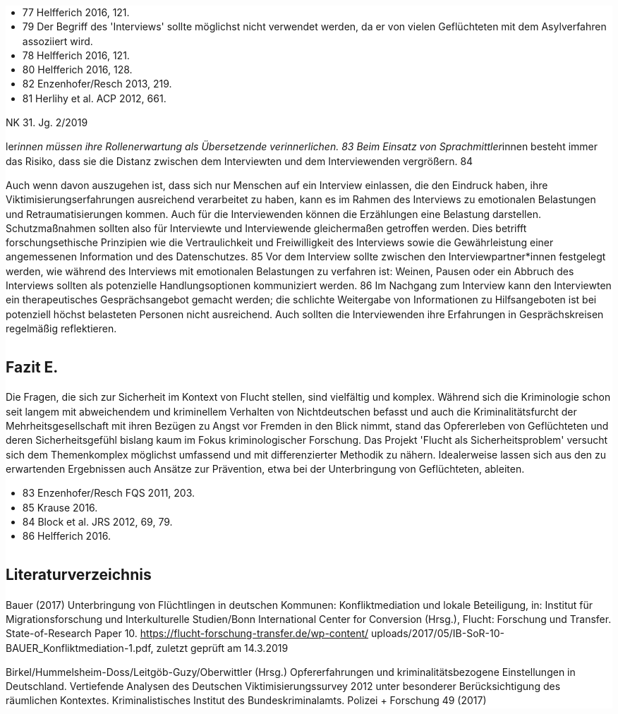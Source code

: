 - 77 Helfferich 2016, 121.
- 79 Der Begriff des 'Interviews' sollte möglichst nicht verwendet werden, da er von vielen Geflüchteten mit dem Asylverfahren assoziiert wird.
- 78 Helfferich 2016, 121.
- 80 Helfferich 2016, 128.
- 82 Enzenhofer/Resch 2013, 219.
- 81 Herlihy et al. ACP 2012, 661.

NK 31. Jg. 2/2019

ler*innen müssen ihre Rollenerwartung als Übersetzende verinnerlichen. 83  Beim Einsatz von Sprachmittler*innen besteht immer das Risiko, dass sie die Distanz zwischen dem Interviewten und dem Interviewenden vergrößern. 84

Auch wenn davon auszugehen ist, dass sich nur Menschen auf ein Interview einlassen, die den Eindruck haben, ihre Viktimisierungserfahrungen ausreichend verarbeitet zu haben, kann es im Rahmen des Interviews zu emotionalen Belastungen und Retraumatisierungen  kommen.  Auch  für  die  Interviewenden  können  die  Erzählungen  eine Belastung darstellen. Schutzmaßnahmen sollten also für Interviewte und Interviewende  gleichermaßen  getroffen  werden.  Dies  betrifft  forschungsethische  Prinzipien  wie die  Vertraulichkeit  und  Freiwilligkeit  des  Interviews  sowie  die  Gewährleistung  einer angemessenen  Information  und  des  Datenschutzes. 85   Vor  dem  Interview  sollte  zwischen den Interviewpartner*innen festgelegt werden, wie während des Interviews mit emotionalen Belastungen zu verfahren ist: Weinen, Pausen oder ein Abbruch des Interviews  sollten  als  potenzielle  Handlungsoptionen  kommuniziert  werden. 86   Im  Nachgang zum Interview kann den Interviewten ein therapeutisches Gesprächsangebot gemacht werden; die schlichte Weitergabe von Informationen zu Hilfsangeboten ist bei potenziell höchst belasteten Personen nicht ausreichend. Auch sollten die Interviewenden ihre Erfahrungen in Gesprächskreisen regelmäßig reflektieren.

## Fazit E.

Die Fragen, die sich zur Sicherheit im Kontext von Flucht stellen, sind vielfältig und komplex. Während sich die Kriminologie schon seit langem mit abweichendem und kriminellem  Verhalten  von  Nichtdeutschen  befasst  und  auch  die  Kriminalitätsfurcht der  Mehrheitsgesellschaft  mit  ihren  Bezügen  zu  Angst  vor  Fremden  in  den  Blick nimmt, stand das Opfererleben von Geflüchteten und deren Sicherheitsgefühl bislang kaum im Fokus kriminologischer Forschung. Das Projekt 'Flucht als Sicherheitsproblem' versucht sich dem Themenkomplex möglichst umfassend und mit differenzierter Methodik zu nähern. Idealerweise lassen sich aus den zu erwartenden Ergebnissen auch Ansätze zur Prävention, etwa bei der Unterbringung von Geflüchteten, ableiten.

- 83 Enzenhofer/Resch FQS 2011, 203.
- 85 Krause 2016.
- 84 Block et al. JRS 2012, 69, 79.
- 86 Helfferich 2016.

## Literaturverzeichnis

Bauer (2017) Unterbringung von Flüchtlingen in deutschen Kommunen: Konfliktmediation und lokale Beteiligung, in: Institut für Migrationsforschung und Interkulturelle Studien/Bonn  International  Center  for  Conversion  (Hrsg.),  Flucht:  Forschung  und Transfer. State-of-Research Paper 10. https://flucht-forschung-transfer.de/wp-content/ uploads/2017/05/IB-SoR-10-BAUER\_Konfliktmediation-1.pdf, zuletzt geprüft am 14.3.2019

Birkel/Hummelsheim-Doss/Leitgöb-Guzy/Oberwittler (Hrsg.) Opfererfahrungen und kriminalitätsbezogene Einstellungen in Deutschland. Vertiefende Analysen des Deutschen Viktimisierungssurvey 2012 unter besonderer Berücksichtigung des räumlichen Kontextes. Kriminalistisches Institut des Bundeskriminalamts. Polizei + Forschung 49 (2017)
